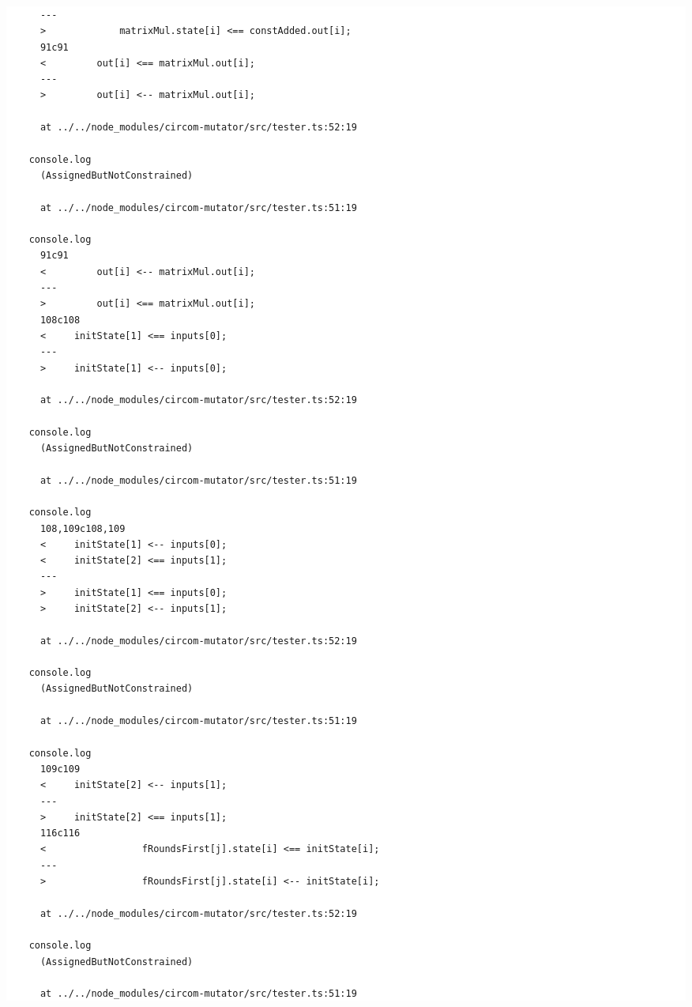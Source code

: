 ```
      ---
      >             matrixMul.state[i] <== constAdded.out[i];
      91c91
      <         out[i] <== matrixMul.out[i];
      ---
      >         out[i] <-- matrixMul.out[i];

      at ../../node_modules/circom-mutator/src/tester.ts:52:19

    console.log
      (AssignedButNotConstrained)

      at ../../node_modules/circom-mutator/src/tester.ts:51:19

    console.log
      91c91
      <         out[i] <-- matrixMul.out[i];
      ---
      >         out[i] <== matrixMul.out[i];
      108c108
      <     initState[1] <== inputs[0];
      ---
      >     initState[1] <-- inputs[0];

      at ../../node_modules/circom-mutator/src/tester.ts:52:19

    console.log
      (AssignedButNotConstrained)

      at ../../node_modules/circom-mutator/src/tester.ts:51:19

    console.log
      108,109c108,109
      <     initState[1] <-- inputs[0];
      <     initState[2] <== inputs[1];
      ---
      >     initState[1] <== inputs[0];
      >     initState[2] <-- inputs[1];

      at ../../node_modules/circom-mutator/src/tester.ts:52:19

    console.log
      (AssignedButNotConstrained)

      at ../../node_modules/circom-mutator/src/tester.ts:51:19

    console.log
      109c109
      <     initState[2] <-- inputs[1];
      ---
      >     initState[2] <== inputs[1];
      116c116
      <                 fRoundsFirst[j].state[i] <== initState[i];
      ---
      >                 fRoundsFirst[j].state[i] <-- initState[i];

      at ../../node_modules/circom-mutator/src/tester.ts:52:19

    console.log
      (AssignedButNotConstrained)

      at ../../node_modules/circom-mutator/src/tester.ts:51:19

```